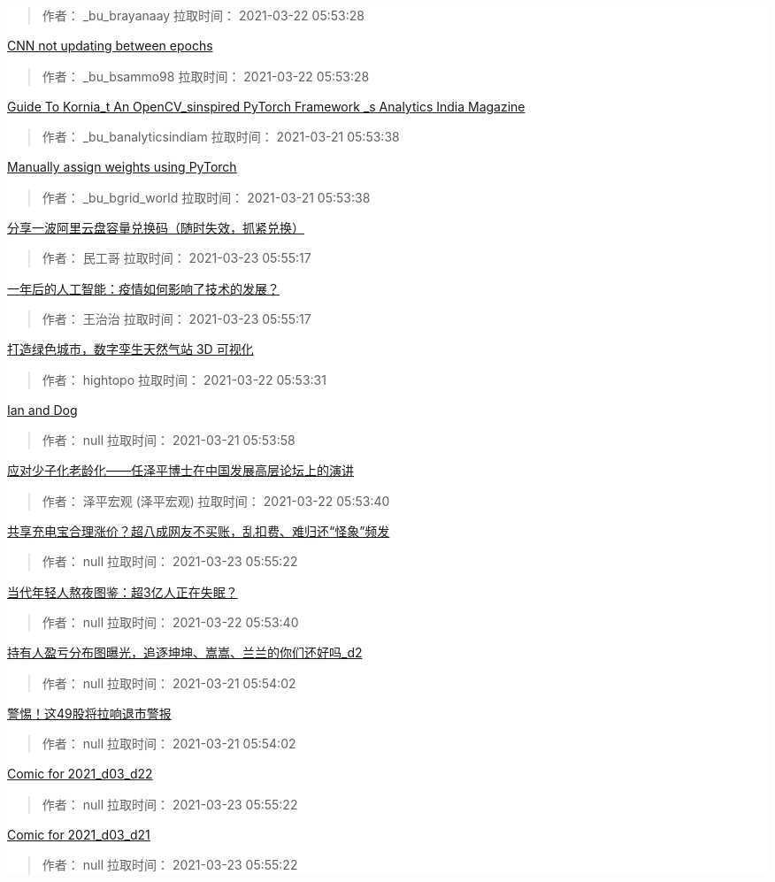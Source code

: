 > 作者： _bu_brayanaay  拉取时间： 2021-03-22 05:53:28

 [CNN not updating between epochs](https://www.reddit.com/r/pytorch/comments/m9u4wo/cnn_not_updating_between_epochs/)

> 作者： _bu_bsammo98  拉取时间： 2021-03-22 05:53:28

 [Guide To Kornia_t An OpenCV_sinspired PyTorch Framework _s Analytics India Magazine](https://www.reddit.com/r/pytorch/comments/m97mpb/guide_to_kornia_an_opencvinspired_pytorch/)

> 作者： _bu_banalyticsindiam  拉取时间： 2021-03-21 05:53:38

 [Manually assign weights using PyTorch](https://www.reddit.com/r/pytorch/comments/m9azt9/manually_assign_weights_using_pytorch/)

> 作者： _bu_bgrid_world  拉取时间： 2021-03-21 05:53:38

 [分享一波阿里云盘容量兑换码（随时失效，抓紧兑换）](https://segmentfault.com/a/1190000039688543)

> 作者： 民工哥  拉取时间： 2021-03-23 05:55:17

 [一年后的人工智能：疫情如何影响了技术的发展？](https://segmentfault.com/a/1190000039685818)

> 作者： 王治治  拉取时间： 2021-03-23 05:55:17

 [打造绿色城市，数字孪生天然气站 3D 可视化](https://segmentfault.com/a/1190000039683119)

> 作者： hightopo  拉取时间： 2021-03-22 05:53:31

 [Ian and Dog](https://datagenetics.com/blog/march92021/index.html)

> 作者： null  拉取时间： 2021-03-21 05:53:58

 [应对少子化老龄化——任泽平博士在中国发展高层论坛上的演讲](http://www.jintiankansha.me/t/Hro05qDRyt)

> 作者： 泽平宏观 (泽平宏观)  拉取时间： 2021-03-22 05:53:40

 [共享充电宝合理涨价？超八成网友不买账，乱扣费、难归还“怪象”频发](https://m.21jingji.com/article/20210322/herald/22dcf0990a2c9f6b57f86c5abe3b4740.html)

> 作者： null  拉取时间： 2021-03-23 05:55:22

 [当代年轻人熬夜图鉴：超3亿人正在失眠？](https://m.21jingji.com/article/20210321/herald/08b4edc4d3807e2ae51a7379839263ef.html)

> 作者： null  拉取时间： 2021-03-22 05:53:40

 [持有人盈亏分布图曝光，追逐坤坤、嵩嵩、兰兰的你们还好吗_d2](https://m.21jingji.com/article/20210320/herald/c125feea21514f4a530f6e5cb976df60.html)

> 作者： null  拉取时间： 2021-03-21 05:54:02

 [警惕！这49股将拉响退市警报](https://m.21jingji.com/article/20210320/herald/59d41de7daf842d71c39a468ae9b4db0.html)

> 作者： null  拉取时间： 2021-03-21 05:54:02

 [Comic for 2021_d03_d22](http://www.explosm.net/comics/5825/)

> 作者： null  拉取时间： 2021-03-23 05:55:22

 [Comic for 2021_d03_d21](http://www.explosm.net/comics/5824/)

> 作者： null  拉取时间： 2021-03-23 05:55:22
